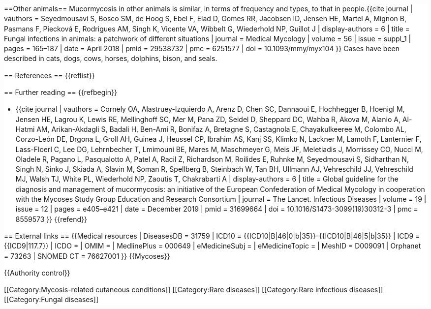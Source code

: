 ==Other animals==
Mucormycosis in other animals is similar, in terms of frequency and types, to that in people.<ref name="Sey2018">{{cite journal | vauthors = Seyedmousavi S, Bosco SM, de Hoog S, Ebel F, Elad D, Gomes RR, Jacobsen ID, Jensen HE, Martel A, Mignon B, Pasmans F, Piecková E, Rodrigues AM, Singh K, Vicente VA, Wibbelt G, Wiederhold NP, Guillot J | display-authors = 6 | title = Fungal infections in animals: a patchwork of different situations | journal = Medical Mycology | volume = 56 | issue = suppl_1 | pages = 165–187 | date = April 2018 | pmid = 29538732 | pmc = 6251577 | doi = 10.1093/mmy/myx104 }}</ref> Cases have been described in cats, dogs, cows, horses, dolphins, bison, and seals.<ref name="Sey2018"/>

== References ==
{{reflist}}

== Further reading ==
{{refbegin}}
* {{cite journal | vauthors = Cornely OA, Alastruey-Izquierdo A, Arenz D, Chen SC, Dannaoui E, Hochhegger B, Hoenigl M, Jensen HE, Lagrou K, Lewis RE, Mellinghoff SC, Mer M, Pana ZD, Seidel D, Sheppard DC, Wahba R, Akova M, Alanio A, Al-Hatmi AM, Arikan-Akdagli S, Badali H, Ben-Ami R, Bonifaz A, Bretagne S, Castagnola E, Chayakulkeeree M, Colombo AL, Corzo-León DE, Drgona L, Groll AH, Guinea J, Heussel CP, Ibrahim AS, Kanj SS, Klimko N, Lackner M, Lamoth F, Lanternier F, Lass-Floerl C, Lee DG, Lehrnbecher T, Lmimouni BE, Mares M, Maschmeyer G, Meis JF, Meletiadis J, Morrissey CO, Nucci M, Oladele R, Pagano L, Pasqualotto A, Patel A, Racil Z, Richardson M, Roilides E, Ruhnke M, Seyedmousavi S, Sidharthan N, Singh N, Sinko J, Skiada A, Slavin M, Soman R, Spellberg B, Steinbach W, Tan BH, Ullmann AJ, Vehreschild JJ, Vehreschild MJ, Walsh TJ, White PL, Wiederhold NP, Zaoutis T, Chakrabarti A | display-authors = 6 | title = Global guideline for the diagnosis and management of mucormycosis: an initiative of the European Confederation of Medical Mycology in cooperation with the Mycoses Study Group Education and Research Consortium | journal = The Lancet. Infectious Diseases | volume = 19 | issue = 12 | pages = e405–e421 | date = December 2019 | pmid = 31699664 | doi = 10.1016/S1473-3099(19)30312-3 | pmc = 8559573 }}
{{refend}}

== External links ==
{{Medical resources
| DiseasesDB      = 31759
| ICD10           = {{ICD10|B|46|0|b|35}}-{{ICD10|B|46|5|b|35}}
| ICD9            = {{ICD9|117.7}}
| ICDO            =
| OMIM            =
| MedlinePlus     = 000649
| eMedicineSubj   =
| eMedicineTopic  =
| MeshID          = D009091
| Orphanet        = 73263
| SNOMED CT       = 76627001
}}
{{Mycoses}}

{{Authority control}}

[[Category:Mycosis-related cutaneous conditions]]
[[Category:Rare diseases]]
[[Category:Rare infectious diseases]]
[[Category:Fungal diseases]]